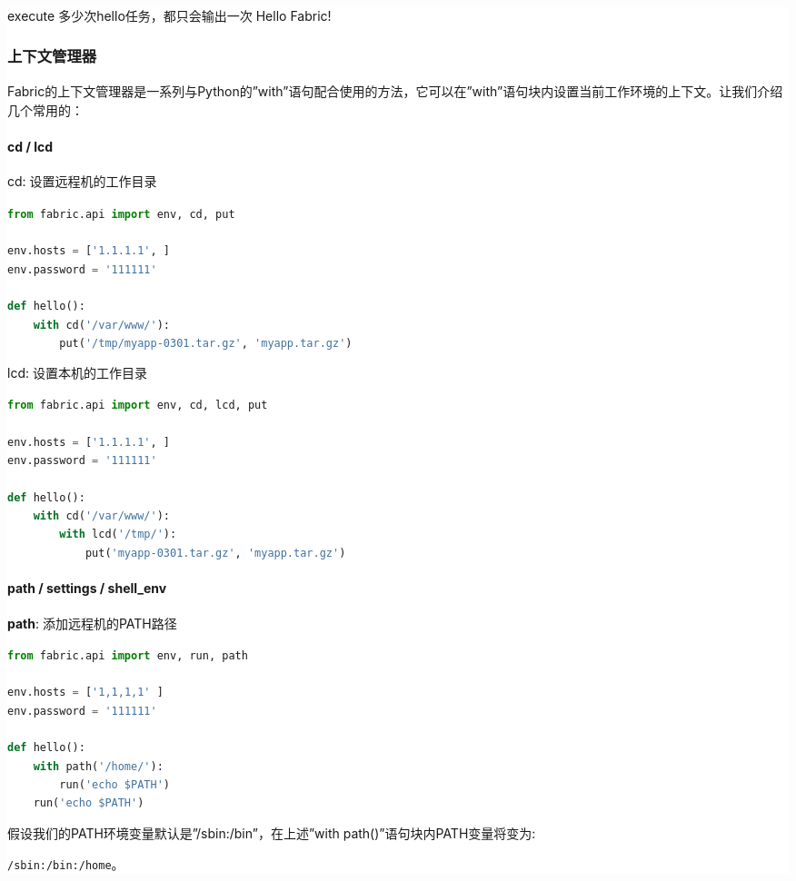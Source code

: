 execute 多少次hello任务，都只会输出一次 Hello Fabric!



### 上下文管理器

Fabric的上下文管理器是一系列与Python的”with”语句配合使用的方法，它可以在”with”语句块内设置当前工作环境的上下文。让我们介绍几个常用的：

#### cd / lcd

cd: 设置远程机的工作目录   

```python
from fabric.api import env, cd, put
 
env.hosts = ['1.1.1.1', ]
env.password = '111111'
 
def hello():
    with cd('/var/www/'):
        put('/tmp/myapp-0301.tar.gz', 'myapp.tar.gz')
```

lcd: 设置本机的工作目录

```python
from fabric.api import env, cd, lcd, put
 
env.hosts = ['1.1.1.1', ]
env.password = '111111'
 
def hello():
    with cd('/var/www/'):
        with lcd('/tmp/'):
            put('myapp-0301.tar.gz', 'myapp.tar.gz')
```



####  path / settings / shell_env

**path**: 添加远程机的PATH路径

```python
from fabric.api import env, run, path
 
env.hosts = ['1,1,1,1' ]
env.password = '111111'
 
def hello():
    with path('/home/'):
        run('echo $PATH')
    run('echo $PATH')
```

假设我们的PATH环境变量默认是”/sbin:/bin”，在上述”with path()”语句块内PATH变量将变为:

`/sbin:/bin:/home`。
